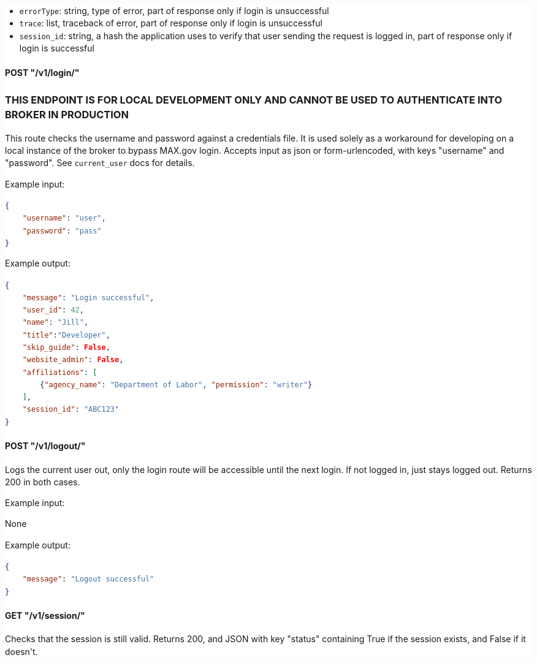 - `errorType`: string, type of error, part of response only if login is unsuccessful
- `trace`: list, traceback of error, part of response only if login is unsuccessful
- `session_id`: string, a hash the application uses to verify that user sending the request is logged in, part of response only if login is successful

#### POST "/v1/login/"

### **THIS ENDPOINT IS FOR LOCAL DEVELOPMENT ONLY AND CANNOT BE USED TO AUTHENTICATE INTO BROKER IN PRODUCTION**

This route checks the username and password against a credentials file. It is used solely as a workaround for developing on a local instance of the broker to bypass MAX.gov login. Accepts input as json or form-urlencoded, with keys "username" and "password". See `current_user` docs for details.

Example input:

```json
{
    "username": "user",
    "password": "pass"
}
```

Example output:

```json
{
    "message": "Login successful",
    "user_id": 42,
    "name": "Jill",
    "title":"Developer",
    "skip_guide": False,
    "website_admin": False,
    "affiliations": [
        {"agency_name": "Department of Labor", "permission": "writer"}
    ],
    "session_id": "ABC123"
}
```

#### POST "/v1/logout/"
Logs the current user out, only the login route will be accessible until the next login.  If not logged in, just stays logged out. Returns 200 in both cases.

Example input:

None

Example output:

```json
{
    "message": "Logout successful"
}
```

#### GET "/v1/session/"
Checks that the session is still valid. Returns 200, and JSON with key "status" containing True if the session exists, and False if it doesn't.

